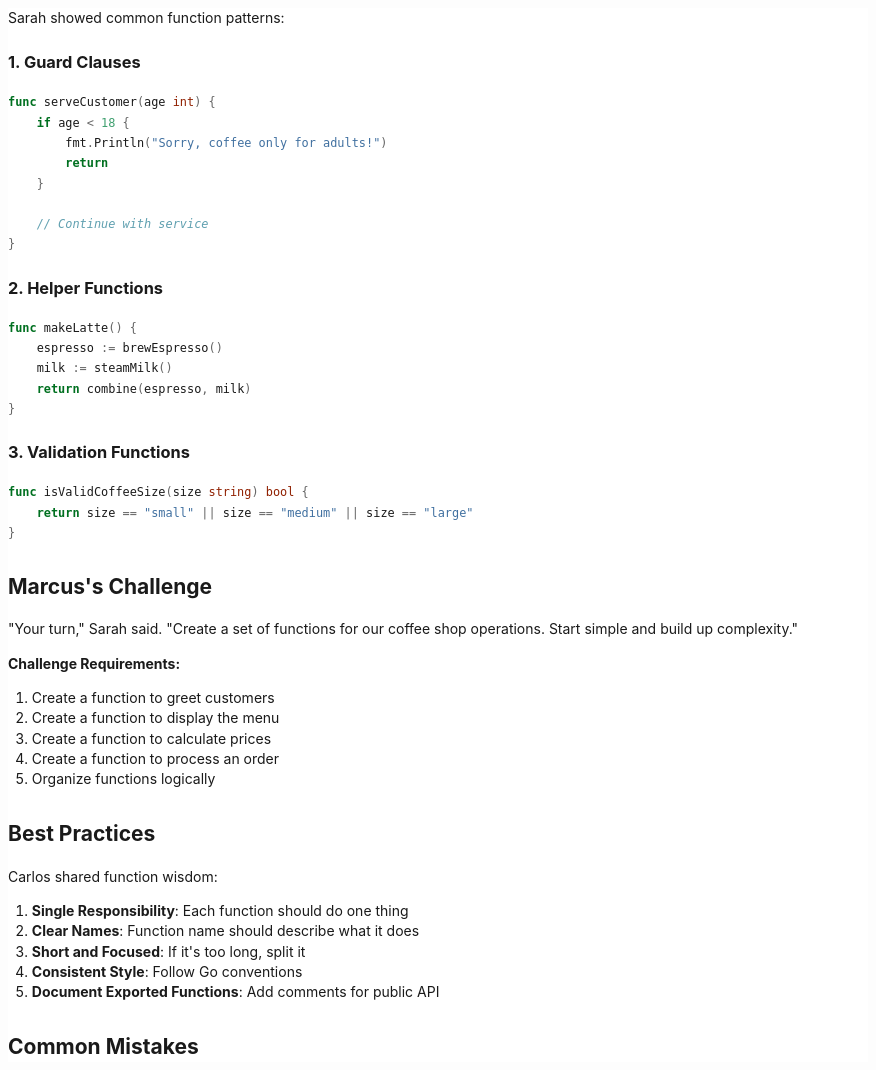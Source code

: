 Sarah showed common function patterns:

### 1. Guard Clauses
```go
func serveCustomer(age int) {
    if age < 18 {
        fmt.Println("Sorry, coffee only for adults!")
        return
    }
    
    // Continue with service
}
```

### 2. Helper Functions
```go
func makeLatte() {
    espresso := brewEspresso()
    milk := steamMilk()
    return combine(espresso, milk)
}
```

### 3. Validation Functions
```go
func isValidCoffeeSize(size string) bool {
    return size == "small" || size == "medium" || size == "large"
}
```

## Marcus's Challenge

"Your turn," Sarah said. "Create a set of functions for our coffee shop operations. Start simple and build up complexity."

**Challenge Requirements:**
1. Create a function to greet customers
2. Create a function to display the menu
3. Create a function to calculate prices
4. Create a function to process an order
5. Organize functions logically

## Best Practices

Carlos shared function wisdom:
1. **Single Responsibility**: Each function should do one thing
2. **Clear Names**: Function name should describe what it does
3. **Short and Focused**: If it's too long, split it
4. **Consistent Style**: Follow Go conventions
5. **Document Exported Functions**: Add comments for public API

## Common Mistakes
